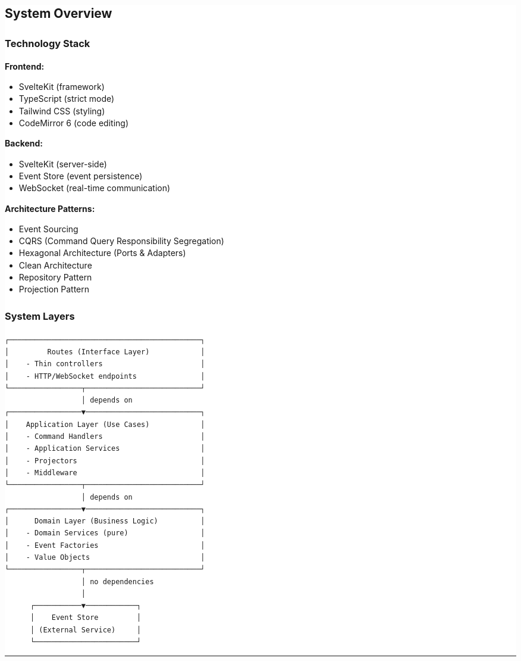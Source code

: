 ## System Overview

### Technology Stack

**Frontend:**

- SvelteKit (framework)
- TypeScript (strict mode)
- Tailwind CSS (styling)
- CodeMirror 6 (code editing)

**Backend:**

- SvelteKit (server-side)
- Event Store (event persistence)
- WebSocket (real-time communication)

**Architecture Patterns:**

- Event Sourcing
- CQRS (Command Query Responsibility Segregation)
- Hexagonal Architecture (Ports & Adapters)
- Clean Architecture
- Repository Pattern
- Projection Pattern

### System Layers

```
┌─────────────────────────────────────────────┐
│         Routes (Interface Layer)            │
│    - Thin controllers                       │
│    - HTTP/WebSocket endpoints               │
└─────────────────┬───────────────────────────┘
                  │ depends on
┌─────────────────▼───────────────────────────┐
│    Application Layer (Use Cases)            │
│    - Command Handlers                       │
│    - Application Services                   │
│    - Projectors                             │
│    - Middleware                             │
└─────────────────┬───────────────────────────┘
                  │ depends on
┌─────────────────▼───────────────────────────┐
│      Domain Layer (Business Logic)          │
│    - Domain Services (pure)                 │
│    - Event Factories                        │
│    - Value Objects                          │
└─────────────────┬───────────────────────────┘
                  │ no dependencies
                  │
      ┌───────────▼────────────┐
      │    Event Store         │
      │ (External Service)     │
      └────────────────────────┘
```

---